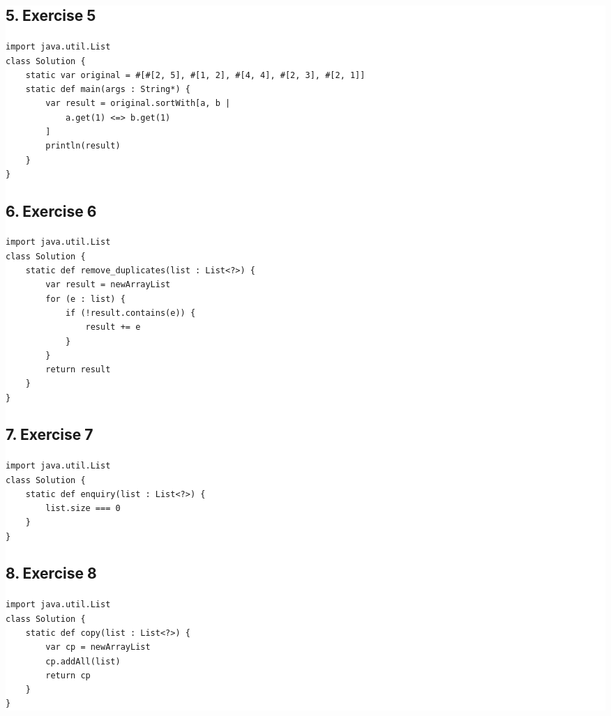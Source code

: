 
## 5. Exercise 5

```sarl
import java.util.List	
class Solution {
	static var original = #[#[2, 5], #[1, 2], #[4, 4], #[2, 3], #[2, 1]]
	static def main(args : String*) {
		var result = original.sortWith[a, b | 
			a.get(1) <=> b.get(1)
		]
		println(result)
	}
}
```


## 6. Exercise 6

```sarl
import java.util.List	
class Solution {
	static def remove_duplicates(list : List<?>) {
		var result = newArrayList
		for (e : list) {
			if (!result.contains(e)) {
				result += e
			}
		}
		return result
	}
}
```


## 7. Exercise 7

```sarl
import java.util.List	
class Solution {
	static def enquiry(list : List<?>) {
		list.size === 0
	}
}
```


## 8. Exercise 8

```sarl
import java.util.List	
class Solution {
	static def copy(list : List<?>) {
		var cp = newArrayList
		cp.addAll(list)
		return cp
	}
}
```
